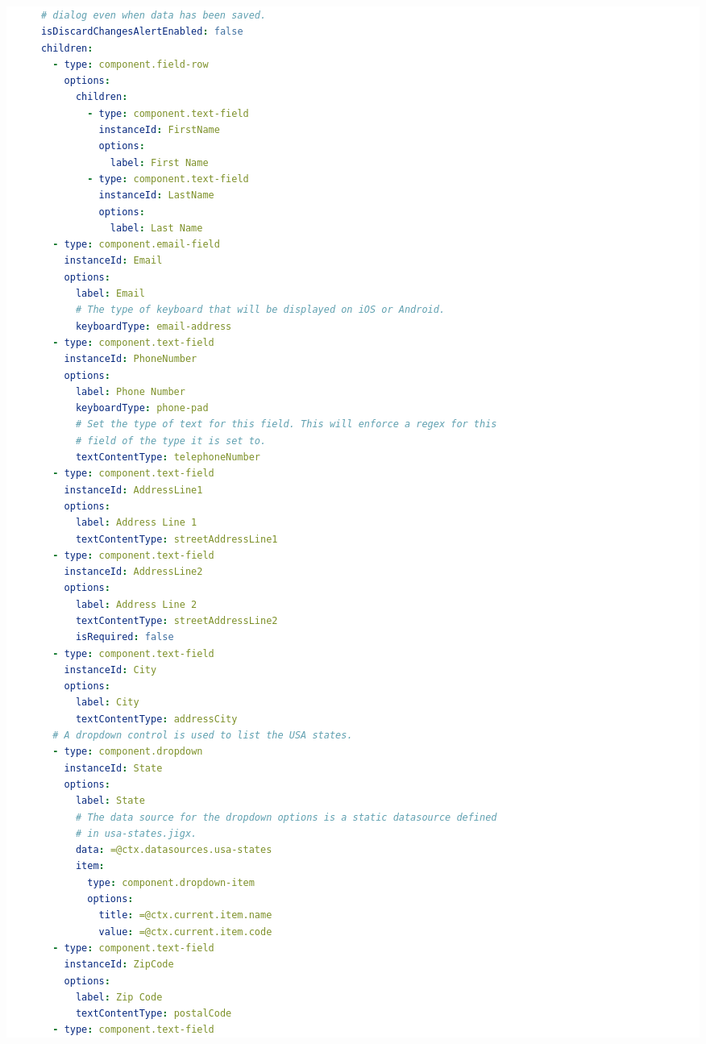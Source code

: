 ```yaml
      # dialog even when data has been saved.
      isDiscardChangesAlertEnabled: false
      children:
        - type: component.field-row
          options:
            children:
              - type: component.text-field
                instanceId: FirstName
                options:
                  label: First Name
              - type: component.text-field
                instanceId: LastName
                options:
                  label: Last Name
        - type: component.email-field
          instanceId: Email
          options:
            label: Email
            # The type of keyboard that will be displayed on iOS or Android.
            keyboardType: email-address
        - type: component.text-field
          instanceId: PhoneNumber
          options:
            label: Phone Number
            keyboardType: phone-pad
            # Set the type of text for this field. This will enforce a regex for this
            # field of the type it is set to.
            textContentType: telephoneNumber
        - type: component.text-field
          instanceId: AddressLine1
          options:
            label: Address Line 1
            textContentType: streetAddressLine1
        - type: component.text-field
          instanceId: AddressLine2
          options:
            label: Address Line 2
            textContentType: streetAddressLine2
            isRequired: false
        - type: component.text-field
          instanceId: City
          options:
            label: City
            textContentType: addressCity
        # A dropdown control is used to list the USA states.
        - type: component.dropdown
          instanceId: State
          options:
            label: State
            # The data source for the dropdown options is a static datasource defined
            # in usa-states.jigx.
            data: =@ctx.datasources.usa-states
            item:
              type: component.dropdown-item
              options:
                title: =@ctx.current.item.name
                value: =@ctx.current.item.code
        - type: component.text-field
          instanceId: ZipCode
          options:
            label: Zip Code
            textContentType: postalCode
        - type: component.text-field
```